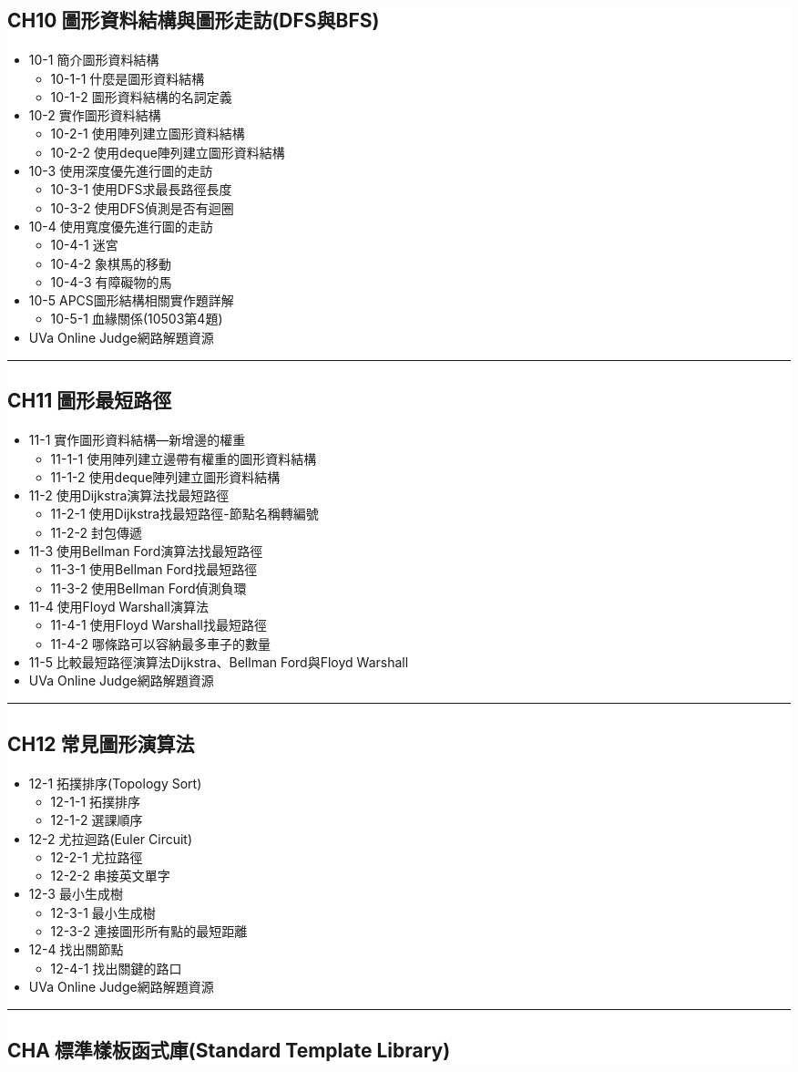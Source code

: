 
## CH10 圖形資料結構與圖形走訪(DFS與BFS)

- 10-1 簡介圖形資料結構
  - 10-1-1 什麼是圖形資料結構
  - 10-1-2 圖形資料結構的名詞定義
- 10-2 實作圖形資料結構
  - 10-2-1 使用陣列建立圖形資料結構
  - 10-2-2 使用deque陣列建立圖形資料結構
- 10-3 使用深度優先進行圖的走訪
  - 10-3-1 使用DFS求最長路徑長度
  - 10-3-2 使用DFS偵測是否有迴圈
- 10-4 使用寬度優先進行圖的走訪
  - 10-4-1 迷宮
  - 10-4-2 象棋馬的移動
  - 10-4-3 有障礙物的馬
- 10-5 APCS圖形結構相關實作題詳解
  - 10-5-1 血緣關係(10503第4題)
- UVa Online Judge網路解題資源

---

## CH11 圖形最短路徑

- 11-1 實作圖形資料結構—新增邊的權重
  - 11-1-1 使用陣列建立邊帶有權重的圖形資料結構
  - 11-1-2 使用deque陣列建立圖形資料結構
- 11-2 使用Dijkstra演算法找最短路徑
  - 11-2-1 使用Dijkstra找最短路徑-節點名稱轉編號
  - 11-2-2 封包傳遞
- 11-3 使用Bellman Ford演算法找最短路徑
  - 11-3-1 使用Bellman Ford找最短路徑
  - 11-3-2 使用Bellman Ford偵測負環
- 11-4 使用Floyd Warshall演算法
  - 11-4-1 使用Floyd Warshall找最短路徑
  - 11-4-2 哪條路可以容納最多車子的數量
- 11-5 比較最短路徑演算法Dijkstra、Bellman Ford與Floyd Warshall
- UVa Online Judge網路解題資源

---

## CH12 常見圖形演算法

- 12-1 拓撲排序(Topology Sort)
  - 12-1-1 拓撲排序
  - 12-1-2 選課順序
- 12-2 尤拉迴路(Euler Circuit)
  - 12-2-1 尤拉路徑
  - 12-2-2 串接英文單字
- 12-3 最小生成樹
  - 12-3-1 最小生成樹
  - 12-3-2 連接圖形所有點的最短距離
- 12-4 找出關節點
  - 12-4-1 找出關鍵的路口
- UVa Online Judge網路解題資源

---

## CHA 標準樣板函式庫(Standard Template Library)
